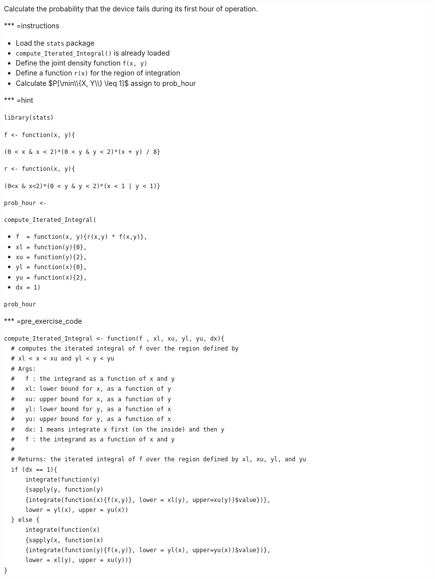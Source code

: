 Calculate the probability that the device fails during its first hour of operation.

*** =instructions
* Load the `stats` package
* `compute_Iterated_Integral()` is already loaded
* Define the joint density function `f(x, y)`
* Define a function `r(x)` for the region of integration
* Calculate $P[\min\\{X, Y\\} \leq 1]$ assign to prob_hour

*** =hint

`library(stats)`


`f <- function(x, y){`

`(0 < x & x < 2)*(0 < y & y < 2)*(x + y) / 8}`


`r <- function(x, y){`

`(0<x & x<2)*(0 < y & y < 2)*(x < 1 | y < 1)}`


`prob_hour <- `

`compute_Iterated_Integral(`

-  `f  = function(x, y){r(x,y) * f(x,y)},`
-  `xl = function(y){0},`
-  `xu = function(y){2},`
-  `yl = function(x){0},`
-  `yu = function(x){2},`
-  `dx = 1)`
    

`prob_hour`

*** =pre_exercise_code
```{r}
compute_Iterated_Integral <- function(f , xl, xu, yl, yu, dx){
  # computes the iterated integral of f over the region defined by 
  # xl < x < xu and yl < y < yu
  # Args:
  #   f : the integrand as a function of x and y
  #   xl: lower bound for x, as a function of y 
  #   xu: upper bound for x, as a function of y
  #   yl: lower bound for y, as a function of x
  #   yu: upper bound for y, as a function of x
  #   dx: 1 means integrate x first (on the inside) and then y
  #   f : the integrand as a function of x and y
  #
  # Returns: the iterated integral of f over the region defined by xl, xu, yl, and yu
  if (dx == 1){ 
      integrate(function(y)
      {sapply(y, function(y)
      {integrate(function(x){f(x,y)}, lower = xl(y), upper=xu(y))$value})},
      lower = yl(x), upper = yu(x))
  } else {
      integrate(function(x)
      {sapply(x, function(x)
      {integrate(function(y){f(x,y)}, lower = yl(x), upper=yu(x))$value})},
      lower = xl(y), upper = xu(y))}
}
```
